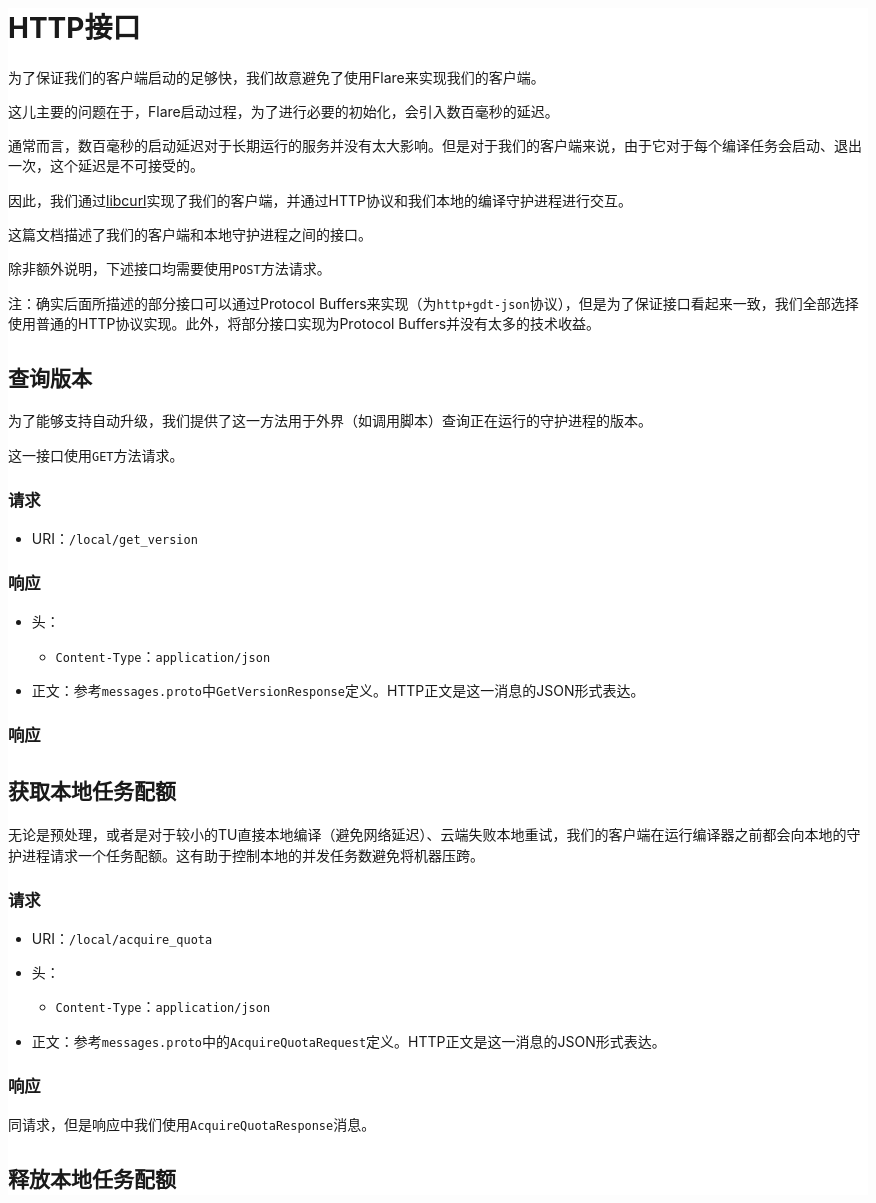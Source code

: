 # HTTP接口

为了保证我们的客户端启动的足够快，我们故意避免了使用Flare来实现我们的客户端。

这儿主要的问题在于，Flare启动过程，为了进行必要的初始化，会引入数百毫秒的延迟。

通常而言，数百毫秒的启动延迟对于长期运行的服务并没有太大影响。但是对于我们的客户端来说，由于它对于每个编译任务会启动、退出一次，这个延迟是不可接受的。

因此，我们通过[libcurl](https://curl.haxx.se/libcurl/)实现了我们的客户端，并通过HTTP协议和我们本地的编译守护进程进行交互。

这篇文档描述了我们的客户端和本地守护进程之间的接口。

除非额外说明，下述接口均需要使用`POST`方法请求。

注：确实后面所描述的部分接口可以通过Protocol Buffers来实现（为`http+gdt-json`协议），但是为了保证接口看起来一致，我们全部选择使用普通的HTTP协议实现。此外，将部分接口实现为Protocol Buffers并没有太多的技术收益。

## 查询版本

为了能够支持自动升级，我们提供了这一方法用于外界（如调用脚本）查询正在运行的守护进程的版本。

这一接口使用`GET`方法请求。

### 请求

- URI：`/local/get_version`

### 响应

- 头：

  - `Content-Type`：`application/json`

- 正文：参考`messages.proto`中`GetVersionResponse`定义。HTTP正文是这一消息的JSON形式表达。

### 响应

## 获取本地任务配额

无论是预处理，或者是对于较小的TU直接本地编译（避免网络延迟）、云端失败本地重试，我们的客户端在运行编译器之前都会向本地的守护进程请求一个任务配额。这有助于控制本地的并发任务数避免将机器压跨。

### 请求

- URI：`/local/acquire_quota`

- 头：

  - `Content-Type`：`application/json`

- 正文：参考`messages.proto`中的`AcquireQuotaRequest`定义。HTTP正文是这一消息的JSON形式表达。

### 响应

同请求，但是响应中我们使用`AcquireQuotaResponse`消息。

## 释放本地任务配额
